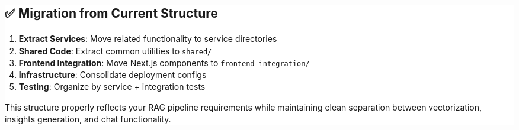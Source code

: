 ## ✅ Migration from Current Structure

1. **Extract Services**: Move related functionality to service directories
2. **Shared Code**: Extract common utilities to `shared/`
3. **Frontend Integration**: Move Next.js components to `frontend-integration/`
4. **Infrastructure**: Consolidate deployment configs
5. **Testing**: Organize by service + integration tests

This structure properly reflects your RAG pipeline requirements while maintaining clean separation between vectorization, insights generation, and chat functionality.